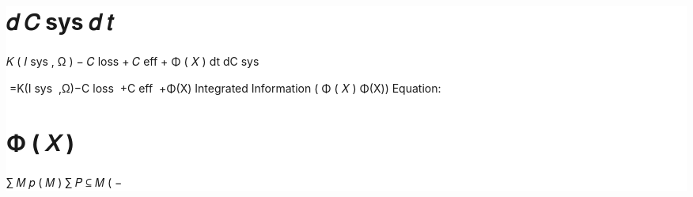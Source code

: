 𝑑
𝐶
sys
𝑑
𝑡
=
𝐾
(
𝐼
sys
,
Ω
)
−
𝐶
loss
+
𝐶
eff
+
Φ
(
𝑋
)
dt
dC 
sys
​
 
​
 =K(I 
sys
​
 ,Ω)−C 
loss
​
 +C 
eff
​
 +Φ(X)
Integrated Information (
Φ
(
𝑋
)
Φ(X)) Equation:

Φ
(
𝑋
)
=
∑
𝑀
𝑝
(
𝑀
)
∑
𝑃
⊆
𝑀
(
−